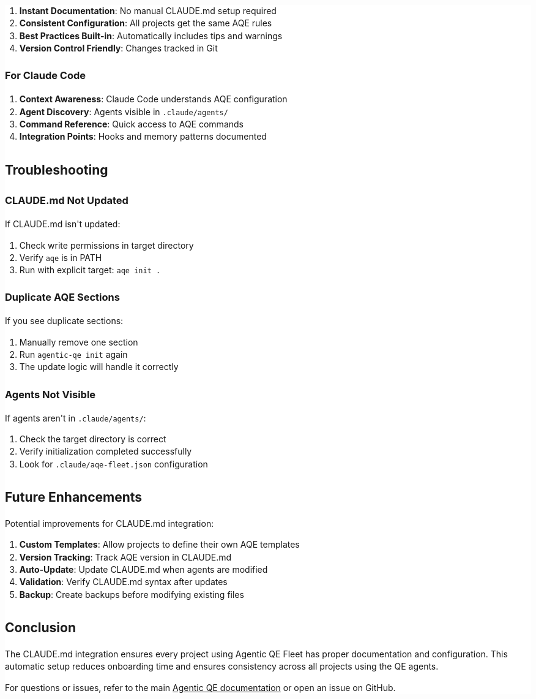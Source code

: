 1. **Instant Documentation**: No manual CLAUDE.md setup required
2. **Consistent Configuration**: All projects get the same AQE rules
3. **Best Practices Built-in**: Automatically includes tips and warnings
4. **Version Control Friendly**: Changes tracked in Git

### For Claude Code

1. **Context Awareness**: Claude Code understands AQE configuration
2. **Agent Discovery**: Agents visible in `.claude/agents/`
3. **Command Reference**: Quick access to AQE commands
4. **Integration Points**: Hooks and memory patterns documented

## Troubleshooting

### CLAUDE.md Not Updated

If CLAUDE.md isn't updated:
1. Check write permissions in target directory
2. Verify `aqe` is in PATH
3. Run with explicit target: `aqe init .`

### Duplicate AQE Sections

If you see duplicate sections:
1. Manually remove one section
2. Run `agentic-qe init` again
3. The update logic will handle it correctly

### Agents Not Visible

If agents aren't in `.claude/agents/`:
1. Check the target directory is correct
2. Verify initialization completed successfully
3. Look for `.claude/aqe-fleet.json` configuration

## Future Enhancements

Potential improvements for CLAUDE.md integration:

1. **Custom Templates**: Allow projects to define their own AQE templates
2. **Version Tracking**: Track AQE version in CLAUDE.md
3. **Auto-Update**: Update CLAUDE.md when agents are modified
4. **Validation**: Verify CLAUDE.md syntax after updates
5. **Backup**: Create backups before modifying existing files

## Conclusion

The CLAUDE.md integration ensures every project using Agentic QE Fleet has proper documentation and configuration. This automatic setup reduces onboarding time and ensures consistency across all projects using the QE agents.

For questions or issues, refer to the main [Agentic QE documentation](../README.md) or open an issue on GitHub.